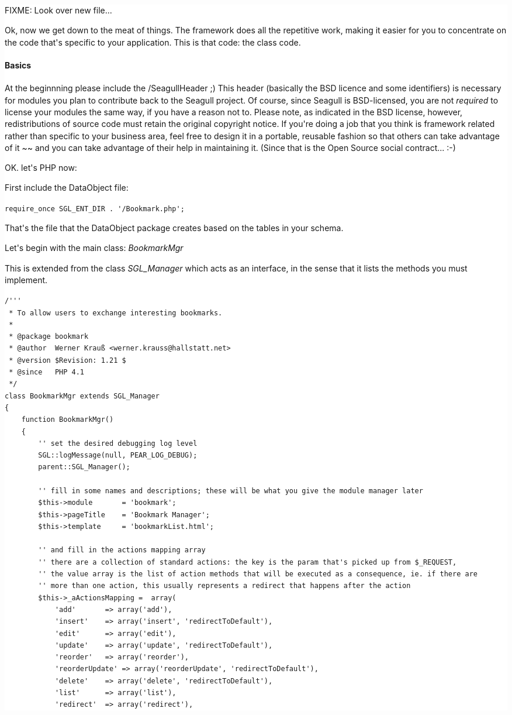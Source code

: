 



FIXME: Look over new file... 

Ok, now we get down to the meat of things.  The framework does all the repetitive work, making it easier for you to concentrate on the code that's specific to your application.  This is that code: the class code.

#### Basics

At the beginnning please include the /SeagullHeader ;)  This header (basically the BSD licence and some identifiers) is necessary for modules you plan to contribute back to the Seagull project. Of course, since Seagull is BSD-licensed, you are not *required* to license your modules the same way, if you have a reason not to.  Please note, as indicated in the BSD license,  however, redistributions of source code must retain the original copyright notice.  If you're doing a job that you think is framework related rather than specific to your business area, feel free to design it in a portable, reusable fashion so that others can take advantage of it ~~ and you can take advantage of their help in maintaining it.  (Since that is the Open Source social contract... :-)

OK. let's PHP now:

First include the DataObject file:

    require_once SGL_ENT_DIR . '/Bookmark.php';
That's the file that the DataObject package creates based on the tables in your schema.

Let's begin with the main class: _BookmarkMgr_

This is extended from the class _SGL_Manager_ which acts as an interface, in the sense that it lists the methods you must implement. 

    /'''
     * To allow users to exchange interesting bookmarks.
     *
     * @package bookmark
     * @author  Werner Krauß <werner.krauss@hallstatt.net>
     * @version $Revision: 1.21 $
     * @since   PHP 4.1
     */
    class BookmarkMgr extends SGL_Manager
    {
        function BookmarkMgr()
        {
            '' set the desired debugging log level
            SGL::logMessage(null, PEAR_LOG_DEBUG);
            parent::SGL_Manager();
    
            '' fill in some names and descriptions; these will be what you give the module manager later
            $this->module       = 'bookmark';
            $this->pageTitle    = 'Bookmark Manager';
            $this->template     = 'bookmarkList.html';
    
            '' and fill in the actions mapping array
            '' there are a collection of standard actions: the key is the param that's picked up from $_REQUEST, 
            '' the value array is the list of action methods that will be executed as a consequence, ie. if there are 
            '' more than one action, this usually represents a redirect that happens after the action
            $this->_aActionsMapping =  array(
                'add'       => array('add'),
                'insert'    => array('insert', 'redirectToDefault'),
                'edit'      => array('edit'),
                'update'    => array('update', 'redirectToDefault'),
                'reorder'   => array('reorder'),
                'reorderUpdate' => array('reorderUpdate', 'redirectToDefault'),
                'delete'    => array('delete', 'redirectToDefault'),
                'list'      => array('list'),
                'redirect'  => array('redirect'),